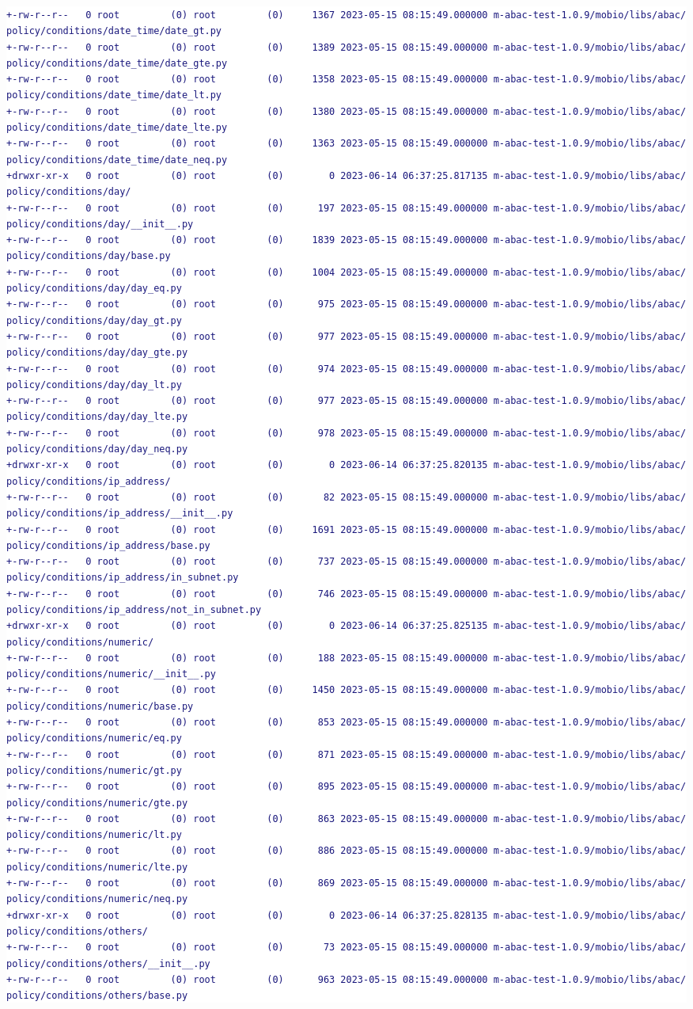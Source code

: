 ```diff
+-rw-r--r--   0 root         (0) root         (0)     1367 2023-05-15 08:15:49.000000 m-abac-test-1.0.9/mobio/libs/abac/policy/conditions/date_time/date_gt.py
+-rw-r--r--   0 root         (0) root         (0)     1389 2023-05-15 08:15:49.000000 m-abac-test-1.0.9/mobio/libs/abac/policy/conditions/date_time/date_gte.py
+-rw-r--r--   0 root         (0) root         (0)     1358 2023-05-15 08:15:49.000000 m-abac-test-1.0.9/mobio/libs/abac/policy/conditions/date_time/date_lt.py
+-rw-r--r--   0 root         (0) root         (0)     1380 2023-05-15 08:15:49.000000 m-abac-test-1.0.9/mobio/libs/abac/policy/conditions/date_time/date_lte.py
+-rw-r--r--   0 root         (0) root         (0)     1363 2023-05-15 08:15:49.000000 m-abac-test-1.0.9/mobio/libs/abac/policy/conditions/date_time/date_neq.py
+drwxr-xr-x   0 root         (0) root         (0)        0 2023-06-14 06:37:25.817135 m-abac-test-1.0.9/mobio/libs/abac/policy/conditions/day/
+-rw-r--r--   0 root         (0) root         (0)      197 2023-05-15 08:15:49.000000 m-abac-test-1.0.9/mobio/libs/abac/policy/conditions/day/__init__.py
+-rw-r--r--   0 root         (0) root         (0)     1839 2023-05-15 08:15:49.000000 m-abac-test-1.0.9/mobio/libs/abac/policy/conditions/day/base.py
+-rw-r--r--   0 root         (0) root         (0)     1004 2023-05-15 08:15:49.000000 m-abac-test-1.0.9/mobio/libs/abac/policy/conditions/day/day_eq.py
+-rw-r--r--   0 root         (0) root         (0)      975 2023-05-15 08:15:49.000000 m-abac-test-1.0.9/mobio/libs/abac/policy/conditions/day/day_gt.py
+-rw-r--r--   0 root         (0) root         (0)      977 2023-05-15 08:15:49.000000 m-abac-test-1.0.9/mobio/libs/abac/policy/conditions/day/day_gte.py
+-rw-r--r--   0 root         (0) root         (0)      974 2023-05-15 08:15:49.000000 m-abac-test-1.0.9/mobio/libs/abac/policy/conditions/day/day_lt.py
+-rw-r--r--   0 root         (0) root         (0)      977 2023-05-15 08:15:49.000000 m-abac-test-1.0.9/mobio/libs/abac/policy/conditions/day/day_lte.py
+-rw-r--r--   0 root         (0) root         (0)      978 2023-05-15 08:15:49.000000 m-abac-test-1.0.9/mobio/libs/abac/policy/conditions/day/day_neq.py
+drwxr-xr-x   0 root         (0) root         (0)        0 2023-06-14 06:37:25.820135 m-abac-test-1.0.9/mobio/libs/abac/policy/conditions/ip_address/
+-rw-r--r--   0 root         (0) root         (0)       82 2023-05-15 08:15:49.000000 m-abac-test-1.0.9/mobio/libs/abac/policy/conditions/ip_address/__init__.py
+-rw-r--r--   0 root         (0) root         (0)     1691 2023-05-15 08:15:49.000000 m-abac-test-1.0.9/mobio/libs/abac/policy/conditions/ip_address/base.py
+-rw-r--r--   0 root         (0) root         (0)      737 2023-05-15 08:15:49.000000 m-abac-test-1.0.9/mobio/libs/abac/policy/conditions/ip_address/in_subnet.py
+-rw-r--r--   0 root         (0) root         (0)      746 2023-05-15 08:15:49.000000 m-abac-test-1.0.9/mobio/libs/abac/policy/conditions/ip_address/not_in_subnet.py
+drwxr-xr-x   0 root         (0) root         (0)        0 2023-06-14 06:37:25.825135 m-abac-test-1.0.9/mobio/libs/abac/policy/conditions/numeric/
+-rw-r--r--   0 root         (0) root         (0)      188 2023-05-15 08:15:49.000000 m-abac-test-1.0.9/mobio/libs/abac/policy/conditions/numeric/__init__.py
+-rw-r--r--   0 root         (0) root         (0)     1450 2023-05-15 08:15:49.000000 m-abac-test-1.0.9/mobio/libs/abac/policy/conditions/numeric/base.py
+-rw-r--r--   0 root         (0) root         (0)      853 2023-05-15 08:15:49.000000 m-abac-test-1.0.9/mobio/libs/abac/policy/conditions/numeric/eq.py
+-rw-r--r--   0 root         (0) root         (0)      871 2023-05-15 08:15:49.000000 m-abac-test-1.0.9/mobio/libs/abac/policy/conditions/numeric/gt.py
+-rw-r--r--   0 root         (0) root         (0)      895 2023-05-15 08:15:49.000000 m-abac-test-1.0.9/mobio/libs/abac/policy/conditions/numeric/gte.py
+-rw-r--r--   0 root         (0) root         (0)      863 2023-05-15 08:15:49.000000 m-abac-test-1.0.9/mobio/libs/abac/policy/conditions/numeric/lt.py
+-rw-r--r--   0 root         (0) root         (0)      886 2023-05-15 08:15:49.000000 m-abac-test-1.0.9/mobio/libs/abac/policy/conditions/numeric/lte.py
+-rw-r--r--   0 root         (0) root         (0)      869 2023-05-15 08:15:49.000000 m-abac-test-1.0.9/mobio/libs/abac/policy/conditions/numeric/neq.py
+drwxr-xr-x   0 root         (0) root         (0)        0 2023-06-14 06:37:25.828135 m-abac-test-1.0.9/mobio/libs/abac/policy/conditions/others/
+-rw-r--r--   0 root         (0) root         (0)       73 2023-05-15 08:15:49.000000 m-abac-test-1.0.9/mobio/libs/abac/policy/conditions/others/__init__.py
+-rw-r--r--   0 root         (0) root         (0)      963 2023-05-15 08:15:49.000000 m-abac-test-1.0.9/mobio/libs/abac/policy/conditions/others/base.py
```